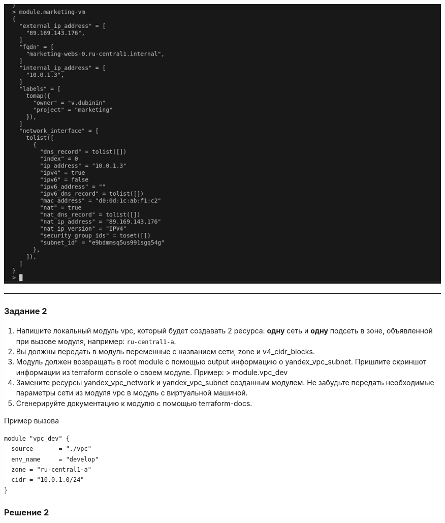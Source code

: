 ![img](https://github.com/valery-dubinin/ter-homeworks/blob/main/04/img/05.png)

------





### Задание 2

1. Напишите локальный модуль vpc, который будет создавать 2 ресурса: **одну** сеть и **одну** подсеть в зоне, объявленной при вызове модуля, например: ```ru-central1-a```.
2. Вы должны передать в модуль переменные с названием сети, zone и v4_cidr_blocks.
3. Модуль должен возвращать в root module с помощью output информацию о yandex_vpc_subnet. Пришлите скриншот информации из terraform console о своем модуле. Пример: > module.vpc_dev  
4. Замените ресурсы yandex_vpc_network и yandex_vpc_subnet созданным модулем. Не забудьте передать необходимые параметры сети из модуля vpc в модуль с виртуальной машиной.
5. Сгенерируйте документацию к модулю с помощью terraform-docs.
 
Пример вызова

```
module "vpc_dev" {
  source       = "./vpc"
  env_name     = "develop"
  zone = "ru-central1-a"
  cidr = "10.0.1.0/24"
}
```
### Решение 2
